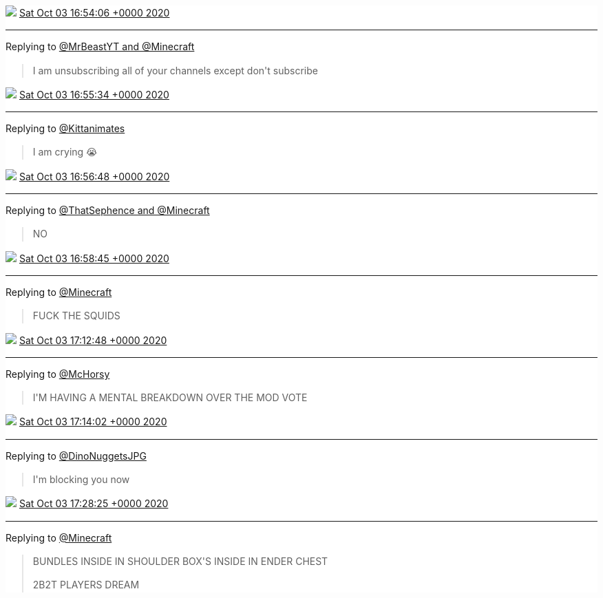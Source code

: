 <img src="../../media/tweet.ico" width="12" /> [Sat Oct 03 16:54:06 +0000 2020](https://twitter.com/ABFanboy06/status/1312435769647136769)

----

Replying to [@MrBeastYT and @Minecraft](https://twitter.com/MrBeast/status/1312433836551176192)

> I am unsubscribing all of your channels except don't subscribe

<img src="../../media/tweet.ico" width="12" /> [Sat Oct 03 16:55:34 +0000 2020](https://twitter.com/ABFanboy06/status/1312436140478144513)

----

Replying to [@Kittanimates](https://twitter.com/Kittanimates/status/1312435524829884416)

> I am crying 😭

<img src="../../media/tweet.ico" width="12" /> [Sat Oct 03 16:56:48 +0000 2020](https://twitter.com/ABFanboy06/status/1312436451552886784)

----

Replying to [@ThatSephence and @Minecraft](https://twitter.com/ThatSephence/status/1312435340083253248)

> NO

<img src="../../media/tweet.ico" width="12" /> [Sat Oct 03 16:58:45 +0000 2020](https://twitter.com/ABFanboy06/status/1312436940344418304)

----

Replying to [@Minecraft](https://twitter.com/Minecraft/status/1312440293216727045)

> FUCK THE SQUIDS

<img src="../../media/tweet.ico" width="12" /> [Sat Oct 03 17:12:48 +0000 2020](https://twitter.com/ABFanboy06/status/1312440475828191232)

----

Replying to [@McHorsy](https://twitter.com/McHorsy/status/1312439326496579584)

> I'M HAVING A MENTAL BREAKDOWN OVER THE MOD VOTE

<img src="../../media/tweet.ico" width="12" /> [Sat Oct 03 17:14:02 +0000 2020](https://twitter.com/ABFanboy06/status/1312440786819051520)

----

Replying to [@DinoNuggetsJPG](https://twitter.com/@DinoNuggetsJPG/status/1312439935727620096)

> I'm blocking you now

<img src="../../media/tweet.ico" width="12" /> [Sat Oct 03 17:28:25 +0000 2020](https://twitter.com/ABFanboy06/status/1312444409309347840)

----

Replying to [@Minecraft](https://twitter.com/Minecraft/status/1312446162352238592)

> BUNDLES INSIDE IN SHOULDER BOX'S INSIDE IN ENDER CHEST  
>   
> 2B2T PLAYERS DREAM
